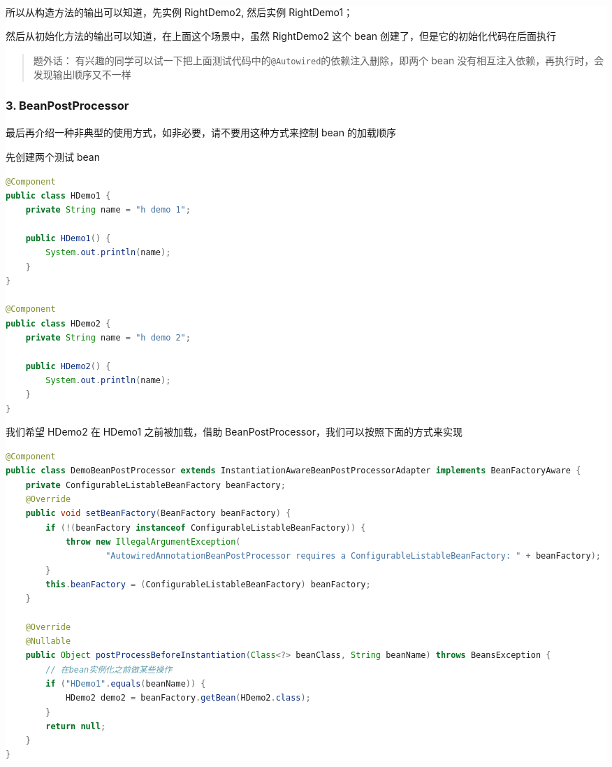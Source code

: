 所以从构造方法的输出可以知道，先实例 RightDemo2, 然后实例 RightDemo1；

然后从初始化方法的输出可以知道，在上面这个场景中，虽然 RightDemo2 这个 bean 创建了，但是它的初始化代码在后面执行

> 题外话：
> 有兴趣的同学可以试一下把上面测试代码中的`@Autowired`的依赖注入删除，即两个 bean 没有相互注入依赖，再执行时，会发现输出顺序又不一样

### 3. BeanPostProcessor

最后再介绍一种非典型的使用方式，如非必要，请不要用这种方式来控制 bean 的加载顺序

先创建两个测试 bean

```java
@Component
public class HDemo1 {
    private String name = "h demo 1";

    public HDemo1() {
        System.out.println(name);
    }
}

@Component
public class HDemo2 {
    private String name = "h demo 2";

    public HDemo2() {
        System.out.println(name);
    }
}
```

我们希望 HDemo2 在 HDemo1 之前被加载，借助 BeanPostProcessor，我们可以按照下面的方式来实现

```java
@Component
public class DemoBeanPostProcessor extends InstantiationAwareBeanPostProcessorAdapter implements BeanFactoryAware {
    private ConfigurableListableBeanFactory beanFactory;
    @Override
    public void setBeanFactory(BeanFactory beanFactory) {
        if (!(beanFactory instanceof ConfigurableListableBeanFactory)) {
            throw new IllegalArgumentException(
                    "AutowiredAnnotationBeanPostProcessor requires a ConfigurableListableBeanFactory: " + beanFactory);
        }
        this.beanFactory = (ConfigurableListableBeanFactory) beanFactory;
    }

    @Override
    @Nullable
    public Object postProcessBeforeInstantiation(Class<?> beanClass, String beanName) throws BeansException {
        // 在bean实例化之前做某些操作
        if ("HDemo1".equals(beanName)) {
            HDemo2 demo2 = beanFactory.getBean(HDemo2.class);
        }
        return null;
    }
}
```

